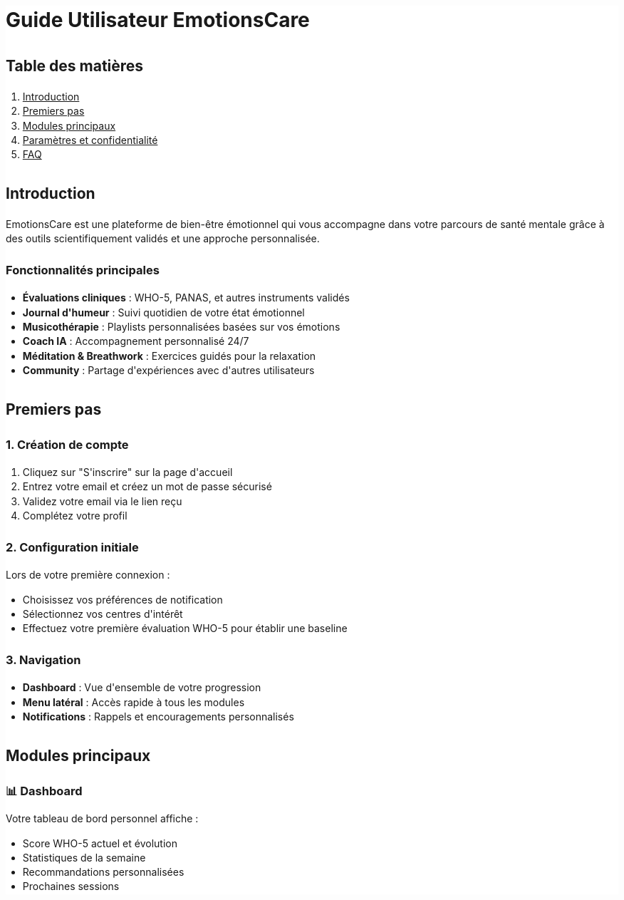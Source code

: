 # Guide Utilisateur EmotionsCare

## Table des matières
1. [Introduction](#introduction)
2. [Premiers pas](#premiers-pas)
3. [Modules principaux](#modules-principaux)
4. [Paramètres et confidentialité](#paramètres-et-confidentialité)
5. [FAQ](#faq)

## Introduction

EmotionsCare est une plateforme de bien-être émotionnel qui vous accompagne dans votre parcours de santé mentale grâce à des outils scientifiquement validés et une approche personnalisée.

### Fonctionnalités principales
- **Évaluations cliniques** : WHO-5, PANAS, et autres instruments validés
- **Journal d'humeur** : Suivi quotidien de votre état émotionnel
- **Musicothérapie** : Playlists personnalisées basées sur vos émotions
- **Coach IA** : Accompagnement personnalisé 24/7
- **Méditation & Breathwork** : Exercices guidés pour la relaxation
- **Community** : Partage d'expériences avec d'autres utilisateurs

## Premiers pas

### 1. Création de compte
1. Cliquez sur "S'inscrire" sur la page d'accueil
2. Entrez votre email et créez un mot de passe sécurisé
3. Validez votre email via le lien reçu
4. Complétez votre profil

### 2. Configuration initiale
Lors de votre première connexion :
- Choisissez vos préférences de notification
- Sélectionnez vos centres d'intérêt
- Effectuez votre première évaluation WHO-5 pour établir une baseline

### 3. Navigation
- **Dashboard** : Vue d'ensemble de votre progression
- **Menu latéral** : Accès rapide à tous les modules
- **Notifications** : Rappels et encouragements personnalisés

## Modules principaux

### 📊 Dashboard
Votre tableau de bord personnel affiche :
- Score WHO-5 actuel et évolution
- Statistiques de la semaine
- Recommandations personnalisées
- Prochaines sessions
